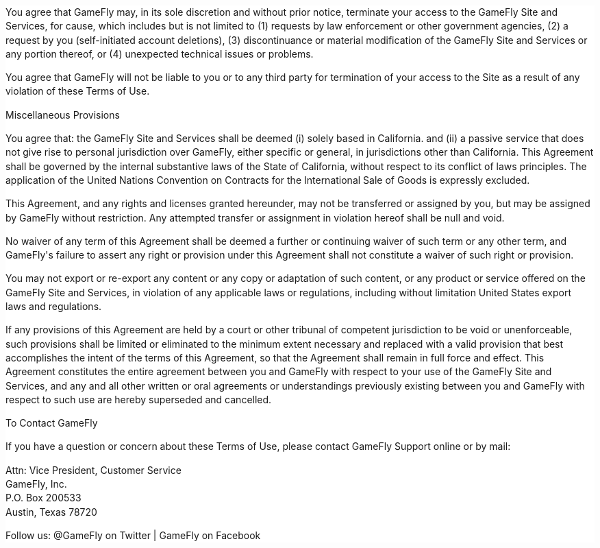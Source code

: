 You agree that GameFly may, in its sole discretion and without prior notice, terminate your access to the GameFly Site and Services, for cause, which includes but is not limited to (1) requests by law enforcement or other government agencies, (2) a request by you (self-initiated account deletions), (3) discontinuance or material modification of the GameFly Site and Services or any portion thereof, or (4) unexpected technical issues or problems.

You agree that GameFly will not be liable to you or to any third party for termination of your access to the Site as a result of any violation of these Terms of Use.

Miscellaneous Provisions

You agree that: the GameFly Site and Services shall be deemed (i) solely based in California. and (ii) a passive service that does not give rise to personal jurisdiction over GameFly, either specific or general, in jurisdictions other than California. This Agreement shall be governed by the internal substantive laws of the State of California, without respect to its conflict of laws principles. The application of the United Nations Convention on Contracts for the International Sale of Goods is expressly excluded.

This Agreement, and any rights and licenses granted hereunder, may not be transferred or assigned by you, but may be assigned by GameFly without restriction. Any attempted transfer or assignment in violation hereof shall be null and void.

No waiver of any term of this Agreement shall be deemed a further or continuing waiver of such term or any other term, and GameFly's failure to assert any right or provision under this Agreement shall not constitute a waiver of such right or provision.

You may not export or re-export any content or any copy or adaptation of such content, or any product or service offered on the GameFly Site and Services, in violation of any applicable laws or regulations, including without limitation United States export laws and regulations.

If any provisions of this Agreement are held by a court or other tribunal of competent jurisdiction to be void or unenforceable, such provisions shall be limited or eliminated to the minimum extent necessary and replaced with a valid provision that best accomplishes the intent of the terms of this Agreement, so that the Agreement shall remain in full force and effect. This Agreement constitutes the entire agreement between you and GameFly with respect to your use of the GameFly Site and Services, and any and all other written or oral agreements or understandings previously existing between you and GameFly with respect to such use are hereby superseded and cancelled.

To Contact GameFly

If you have a question or concern about these Terms of Use, please contact GameFly Support online or by mail:

Attn: Vice President, Customer Service  
GameFly, Inc.  
P.O. Box 200533  
Austin, Texas 78720

Follow us: @GameFly on Twitter | GameFly on Facebook